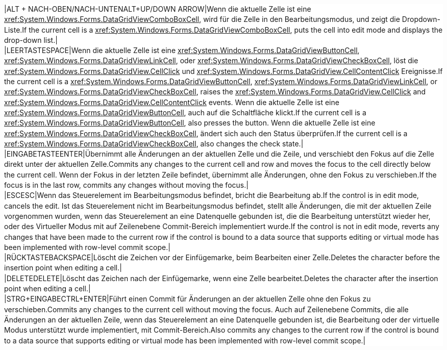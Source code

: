 |<span data-ttu-id="26027-171">ALT + NACH-OBEN/NACH-UNTEN</span><span class="sxs-lookup"><span data-stu-id="26027-171">ALT+UP/DOWN ARROW</span></span>|<span data-ttu-id="26027-172">Wenn die aktuelle Zelle ist eine <xref:System.Windows.Forms.DataGridViewComboBoxCell>, wird für die Zelle in den Bearbeitungsmodus, und zeigt die Dropdown-Liste.</span><span class="sxs-lookup"><span data-stu-id="26027-172">If the current cell is a <xref:System.Windows.Forms.DataGridViewComboBoxCell>, puts the cell into edit mode and displays the drop-down list.</span></span>|  
|<span data-ttu-id="26027-173">LEERTASTE</span><span class="sxs-lookup"><span data-stu-id="26027-173">SPACE</span></span>|<span data-ttu-id="26027-174">Wenn die aktuelle Zelle ist eine <xref:System.Windows.Forms.DataGridViewButtonCell>, <xref:System.Windows.Forms.DataGridViewLinkCell>, oder <xref:System.Windows.Forms.DataGridViewCheckBoxCell>, löst die <xref:System.Windows.Forms.DataGridView.CellClick> und <xref:System.Windows.Forms.DataGridView.CellContentClick> Ereignisse.</span><span class="sxs-lookup"><span data-stu-id="26027-174">If the current cell is a <xref:System.Windows.Forms.DataGridViewButtonCell>, <xref:System.Windows.Forms.DataGridViewLinkCell>, or <xref:System.Windows.Forms.DataGridViewCheckBoxCell>, raises the <xref:System.Windows.Forms.DataGridView.CellClick> and <xref:System.Windows.Forms.DataGridView.CellContentClick> events.</span></span> <span data-ttu-id="26027-175">Wenn die aktuelle Zelle ist eine <xref:System.Windows.Forms.DataGridViewButtonCell>, auch auf die Schaltfläche klickt.</span><span class="sxs-lookup"><span data-stu-id="26027-175">If the current cell is a <xref:System.Windows.Forms.DataGridViewButtonCell>, also presses the button.</span></span> <span data-ttu-id="26027-176">Wenn die aktuelle Zelle ist eine <xref:System.Windows.Forms.DataGridViewCheckBoxCell>, ändert sich auch den Status überprüfen.</span><span class="sxs-lookup"><span data-stu-id="26027-176">If the current cell is a <xref:System.Windows.Forms.DataGridViewCheckBoxCell>, also changes the check state.</span></span>|  
|<span data-ttu-id="26027-177">EINGABETASTE</span><span class="sxs-lookup"><span data-stu-id="26027-177">ENTER</span></span>|<span data-ttu-id="26027-178">Übernimmt alle Änderungen an der aktuellen Zelle und die Zeile, und verschiebt den Fokus auf die Zelle direkt unter der aktuellen Zelle.</span><span class="sxs-lookup"><span data-stu-id="26027-178">Commits any changes to the current cell and row and moves the focus to the cell directly below the current cell.</span></span> <span data-ttu-id="26027-179">Wenn der Fokus in der letzten Zeile befindet, übernimmt alle Änderungen, ohne den Fokus zu verschieben.</span><span class="sxs-lookup"><span data-stu-id="26027-179">If the focus is in the last row, commits any changes without moving the focus.</span></span>|  
|<span data-ttu-id="26027-180">ESC</span><span class="sxs-lookup"><span data-stu-id="26027-180">ESC</span></span>|<span data-ttu-id="26027-181">Wenn das Steuerelement im Bearbeitungsmodus befindet, bricht die Bearbeitung ab.</span><span class="sxs-lookup"><span data-stu-id="26027-181">If the control is in edit mode, cancels the edit.</span></span> <span data-ttu-id="26027-182">Ist das Steuerelement nicht im Bearbeitungsmodus befindet, stellt alle Änderungen, die mit der aktuellen Zeile vorgenommen wurden, wenn das Steuerelement an eine Datenquelle gebunden ist, die die Bearbeitung unterstützt wieder her, oder des Virtueller Modus mit auf Zeilenebene Commit-Bereich implementiert wurde.</span><span class="sxs-lookup"><span data-stu-id="26027-182">If the control is not in edit mode, reverts any changes that have been made to the current row if the control is bound to a data source that supports editing or virtual mode has been implemented with row-level commit scope.</span></span>|  
|<span data-ttu-id="26027-183">RÜCKTASTE</span><span class="sxs-lookup"><span data-stu-id="26027-183">BACKSPACE</span></span>|<span data-ttu-id="26027-184">Löscht die Zeichen vor der Einfügemarke, beim Bearbeiten einer Zelle.</span><span class="sxs-lookup"><span data-stu-id="26027-184">Deletes the character before the insertion point when editing a cell.</span></span>|  
|<span data-ttu-id="26027-185">DELETE</span><span class="sxs-lookup"><span data-stu-id="26027-185">DELETE</span></span>|<span data-ttu-id="26027-186">Löscht das Zeichen nach der Einfügemarke, wenn eine Zelle bearbeitet.</span><span class="sxs-lookup"><span data-stu-id="26027-186">Deletes the character after the insertion point when editing a cell.</span></span>|  
|<span data-ttu-id="26027-187">STRG+EINGABE</span><span class="sxs-lookup"><span data-stu-id="26027-187">CTRL+ENTER</span></span>|<span data-ttu-id="26027-188">Führt einen Commit für Änderungen an der aktuellen Zelle ohne den Fokus zu verschieben.</span><span class="sxs-lookup"><span data-stu-id="26027-188">Commits any changes to the current cell without moving the focus.</span></span> <span data-ttu-id="26027-189">Auch auf Zeilenebene Commits, die alle Änderungen an der aktuellen Zeile, wenn das Steuerelement an eine Datenquelle gebunden ist, die Bearbeitung oder der virtuelle Modus unterstützt wurde implementiert, mit Commit-Bereich.</span><span class="sxs-lookup"><span data-stu-id="26027-189">Also commits any changes to the current row if the control is bound to a data source that supports editing or virtual mode has been implemented with row-level commit scope.</span></span>|  